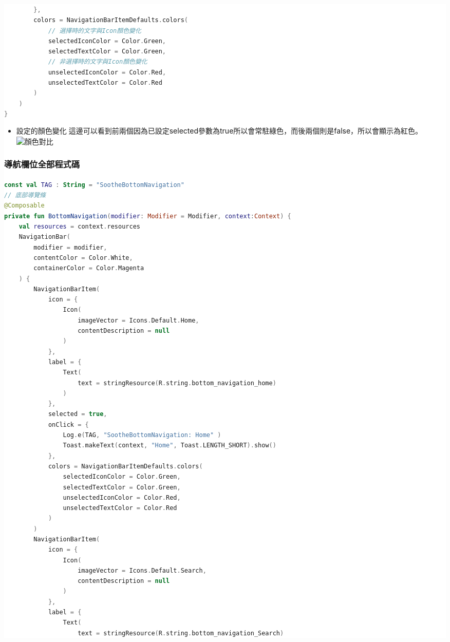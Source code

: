 ```kotlin
        },
        colors = NavigationBarItemDefaults.colors(
            // 選擇時的文字與Icon顏色變化
            selectedIconColor = Color.Green,
            selectedTextColor = Color.Green,
            // 非選擇時的文字與Icon顏色變化
            unselectedIconColor = Color.Red,
            unselectedTextColor = Color.Red
        )
    )
}
```
- 設定的顏色變化
這邊可以看到前兩個因為已設定selected參數為true所以會常駐綠色，而後兩個則是false，所以會顯示為紅色。
![顏色對比](https://github.com/windgod31202/ComposeTraining_NavigationBar/assets/88834703/db657227-7d5a-4baa-b5ef-956028ca1ff7)


### 導航欄位全部程式碼
```kotlin
const val TAG : String = "SootheBottomNavigation"
// 底部導覽條
@Composable
private fun BottomNavigation(modifier: Modifier = Modifier, context:Context) {
    val resources = context.resources
    NavigationBar(
        modifier = modifier,
        contentColor = Color.White,
        containerColor = Color.Magenta
    ) {
        NavigationBarItem(
            icon = {
                Icon(
                    imageVector = Icons.Default.Home,
                    contentDescription = null
                )
            },
            label = {
                Text(
                    text = stringResource(R.string.bottom_navigation_home)
                )
            },
            selected = true,
            onClick = {
                Log.e(TAG, "SootheBottomNavigation: Home" )
                Toast.makeText(context, "Home", Toast.LENGTH_SHORT).show()
            },
            colors = NavigationBarItemDefaults.colors(
                selectedIconColor = Color.Green,
                selectedTextColor = Color.Green,
                unselectedIconColor = Color.Red,
                unselectedTextColor = Color.Red
            )
        )
        NavigationBarItem(
            icon = {
                Icon(
                    imageVector = Icons.Default.Search,
                    contentDescription = null
                )
            },
            label = {
                Text(
                    text = stringResource(R.string.bottom_navigation_Search)
```